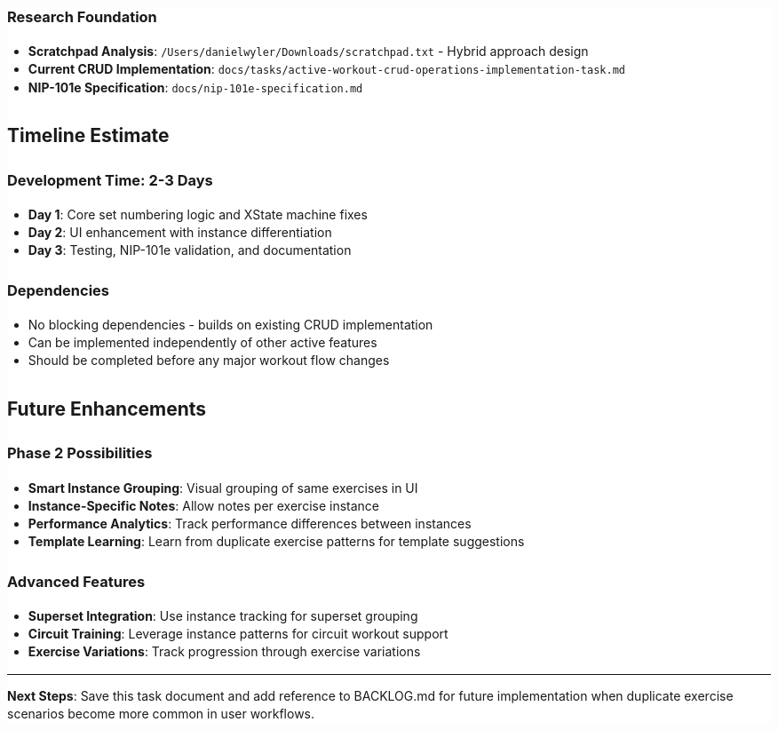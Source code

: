 ### **Research Foundation**
- **Scratchpad Analysis**: `/Users/danielwyler/Downloads/scratchpad.txt` - Hybrid approach design
- **Current CRUD Implementation**: `docs/tasks/active-workout-crud-operations-implementation-task.md`
- **NIP-101e Specification**: `docs/nip-101e-specification.md`

## Timeline Estimate

### **Development Time: 2-3 Days**
- **Day 1**: Core set numbering logic and XState machine fixes
- **Day 2**: UI enhancement with instance differentiation
- **Day 3**: Testing, NIP-101e validation, and documentation

### **Dependencies**
- No blocking dependencies - builds on existing CRUD implementation
- Can be implemented independently of other active features
- Should be completed before any major workout flow changes

## Future Enhancements

### **Phase 2 Possibilities**
- **Smart Instance Grouping**: Visual grouping of same exercises in UI
- **Instance-Specific Notes**: Allow notes per exercise instance
- **Performance Analytics**: Track performance differences between instances
- **Template Learning**: Learn from duplicate exercise patterns for template suggestions

### **Advanced Features**
- **Superset Integration**: Use instance tracking for superset grouping
- **Circuit Training**: Leverage instance patterns for circuit workout support
- **Exercise Variations**: Track progression through exercise variations

---

**Next Steps**: Save this task document and add reference to BACKLOG.md for future implementation when duplicate exercise scenarios become more common in user workflows.
